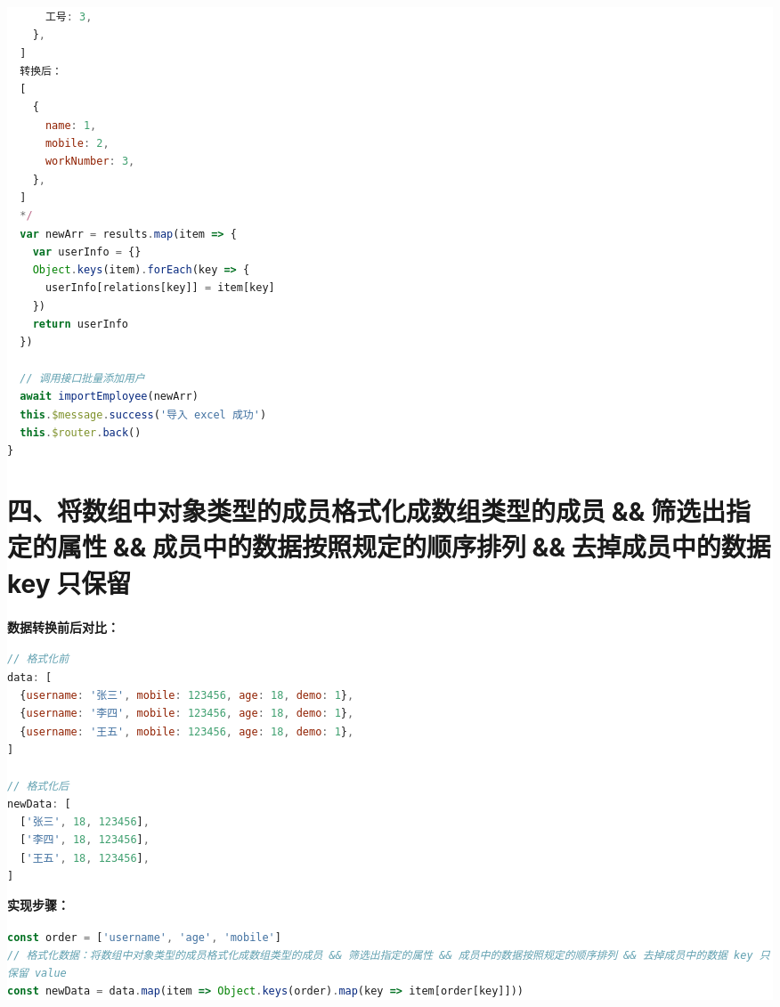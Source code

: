   ```js
        工号: 3,
      },
    ]
    转换后：
    [
      {
        name: 1,
        mobile: 2,
        workNumber: 3,
      },
    ]
    */
    var newArr = results.map(item => {
      var userInfo = {}
      Object.keys(item).forEach(key => {
        userInfo[relations[key]] = item[key]
      })
      return userInfo
    })

    // 调用接口批量添加用户
    await importEmployee(newArr)
    this.$message.success('导入 excel 成功')
    this.$router.back()
  }
  ```

# 四、将数组中对象类型的成员格式化成数组类型的成员 && 筛选出指定的属性 && 成员中的数据按照规定的顺序排列 && 去掉成员中的数据 key 只保留
  **数据转换前后对比：**
  ```js
  // 格式化前
  data: [
    {username: '张三', mobile: 123456, age: 18, demo: 1},
    {username: '李四', mobile: 123456, age: 18, demo: 1},
    {username: '王五', mobile: 123456, age: 18, demo: 1},
  ]

  // 格式化后
  newData: [
    ['张三', 18, 123456],
    ['李四', 18, 123456],
    ['王五', 18, 123456],
  ]
  ```

  **实现步骤：**
  ```js
  const order = ['username', 'age', 'mobile']
  // 格式化数据：将数组中对象类型的成员格式化成数组类型的成员 && 筛选出指定的属性 && 成员中的数据按照规定的顺序排列 && 去掉成员中的数据 key 只保留 value
  const newData = data.map(item => Object.keys(order).map(key => item[order[key]]))
  ```
